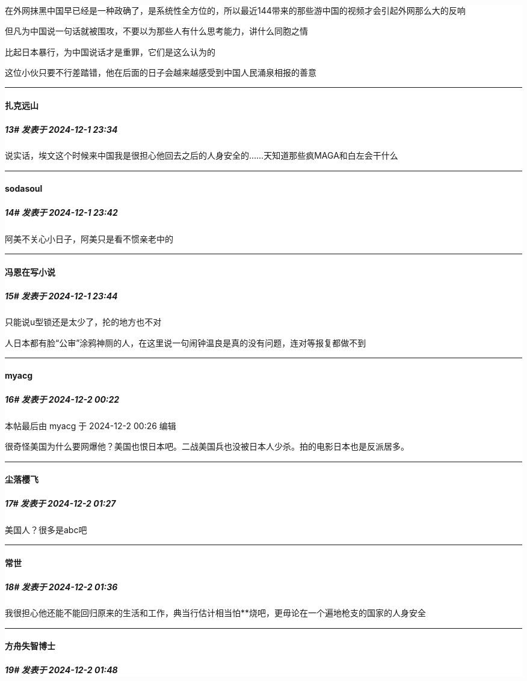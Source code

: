 在外网抹黑中国早已经是一种政确了，是系统性全方位的，所以最近144带来的那些游中国的视频才会引起外网那么大的反响

但凡为中国说一句话就被围攻，不要以为那些人有什么思考能力，讲什么同胞之情

比起日本暴行，为中国说话才是重罪，它们是这么认为的

这位小伙只要不行差踏错，他在后面的日子会越来越感受到中国人民涌泉相报的善意

*****

####  扎克远山  
##### 13#       发表于 2024-12-1 23:34

说实话，埃文这个时候来中国我是很担心他回去之后的人身安全的……天知道那些疯MAGA和白左会干什么

*****

####  sodasoul  
##### 14#       发表于 2024-12-1 23:42

阿美不关心小日子，阿美只是看不惯亲老中的

*****

####  冯恩在写小说  
##### 15#       发表于 2024-12-1 23:44

只能说u型锁还是太少了，抡的地方也不对

人日本都有脸“公审”涂鸦神厕的人，在这里说一句闹钟温良是真的没有问题，连对等报复都做不到

*****

####  myacg  
##### 16#       发表于 2024-12-2 00:22

 本帖最后由 myacg 于 2024-12-2 00:26 编辑 

很奇怪美国为什么要网爆他？美国也恨日本吧。二战美国兵也没被日本人少杀。拍的电影日本也是反派居多。

*****

####  尘落樱飞  
##### 17#       发表于 2024-12-2 01:27

美国人？很多是abc吧

*****

####  常世  
##### 18#       发表于 2024-12-2 01:36

我很担心他还能不能回归原来的生活和工作，典当行估计相当怕**烧吧，更毋论在一个遍地枪支的国家的人身安全

*****

####  方舟失智博士  
##### 19#       发表于 2024-12-2 01:48
